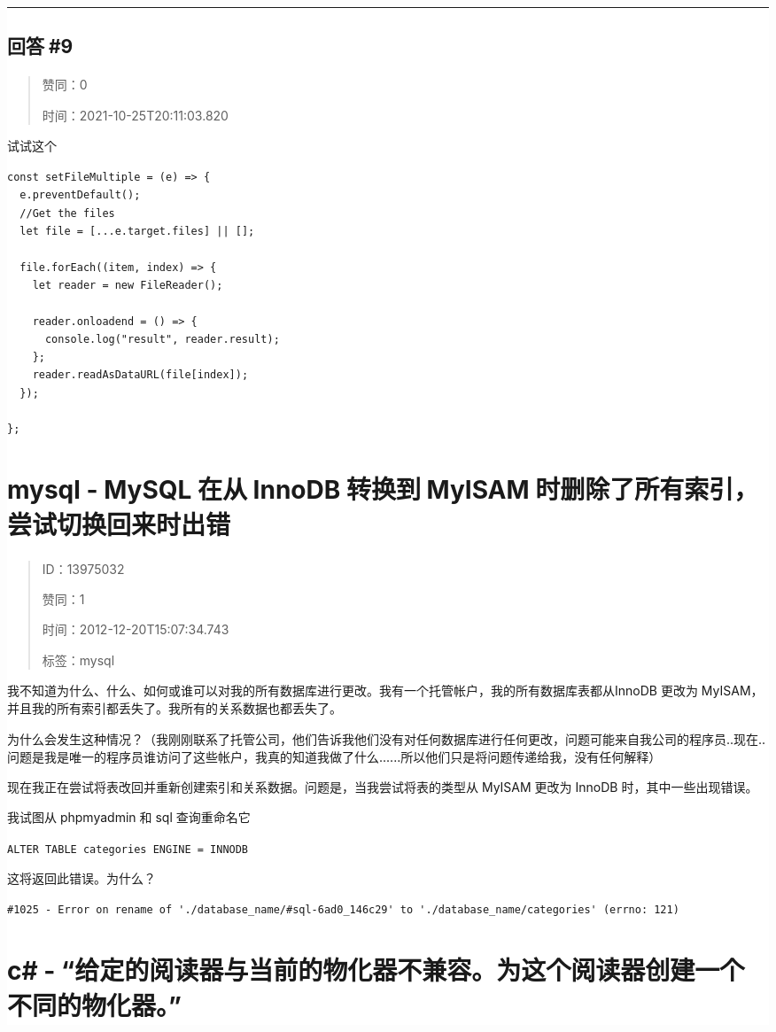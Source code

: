 * * *

## 回答 #9

> 赞同：0
> 
> 时间：2021-10-25T20:11:03.820

试试这个

```
const setFileMultiple = (e) => {
  e.preventDefault();
  //Get the files
  let file = [...e.target.files] || [];

  file.forEach((item, index) => {
    let reader = new FileReader();

    reader.onloadend = () => {
      console.log("result", reader.result);
    };
    reader.readAsDataURL(file[index]);
  });

}; 
```

# mysql - MySQL 在从 InnoDB 转换到 MyISAM 时删除了所有索引，尝试切换回来时出错

> ID：13975032
> 
> 赞同：1
> 
> 时间：2012-12-20T15:07:34.743
> 
> 标签：mysql

我不知道为什么、什么、如何或谁可以对我的所有数据库进行更改。我有一个托管帐户，我的所有数据库表都从​​ InnoDB 更改为 MyISAM，并且我的所有索引都丢失了。我所有的关系数据也都丢失了。

为什么会发生这种情况？（我刚刚联系了托管公司，他们告诉我他们没有对任何数据库进行任何更改，问题可能来自我公司的程序员..现在..问题是我是唯一的程序员谁访问了这些帐户，我真的知道我做了什么......所以他们只是将问题传递给我，没有任何解释）

现在我正在尝试将表改回并重新创建索引和关系数据。问题是，当我尝试将表的类型从 MyISAM 更改为 InnoDB 时，其中一些出现错误。

我试图从 phpmyadmin 和 sql 查询重命名它

`ALTER TABLE categories ENGINE = INNODB`

这将返回此错误。为什么？

`#1025 - Error on rename of './database_name/#sql-6ad0_146c29' to './database_name/categories' (errno: 121)`

# c# - “给定的阅读器与当前的物化器不兼容。为这个阅读器创建一个不同的物化器。”
